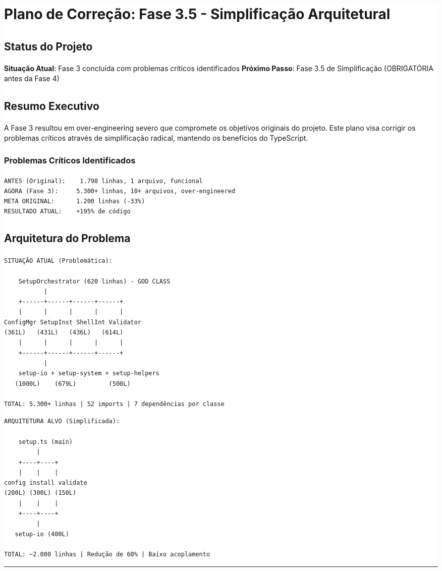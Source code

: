 # Plano de Correção: Fase 3.5 - Simplificação Arquitetural

## Status do Projeto
**Situação Atual**: Fase 3 concluída com problemas críticos identificados
**Próximo Passo**: Fase 3.5 de Simplificação (OBRIGATÓRIA antes da Fase 4)

## Resumo Executivo

A Fase 3 resultou em over-engineering severo que compromete os objetivos originais do projeto. Este plano visa corrigir os problemas críticos através de simplificação radical, mantendo os benefícios do TypeScript.

### Problemas Críticos Identificados
```
ANTES (Original):    1.798 linhas, 1 arquivo, funcional
AGORA (Fase 3):     5.300+ linhas, 10+ arquivos, over-engineered
META ORIGINAL:      1.200 linhas (-33%)
RESULTADO ATUAL:    +195% de código
```

## Arquitetura do Problema

```
SITUAÇÃO ATUAL (Problemática):

    SetupOrchestrator (620 linhas) - GOD CLASS
           |
    +------+------+------+------+
    |      |      |      |      |
ConfigMgr SetupInst ShellInt Validator
(361L)   (431L)   (436L)   (614L)
    |      |      |      |      |
    +------+------+------+------+
           |
    setup-io + setup-system + setup-helpers
   (1000L)    (679L)         (500L)

TOTAL: 5.300+ linhas | 52 imports | 7 dependências por classe
```

```
ARQUITETURA ALVO (Simplificada):

    setup.ts (main)
         |
    +----+----+
    |    |    |
config install validate
(200L) (300L) (150L)
    |    |    |
    +----+----+
         |
   setup-io (400L)

TOTAL: ~2.000 linhas | Redução de 60% | Baixo acoplamento
```

---